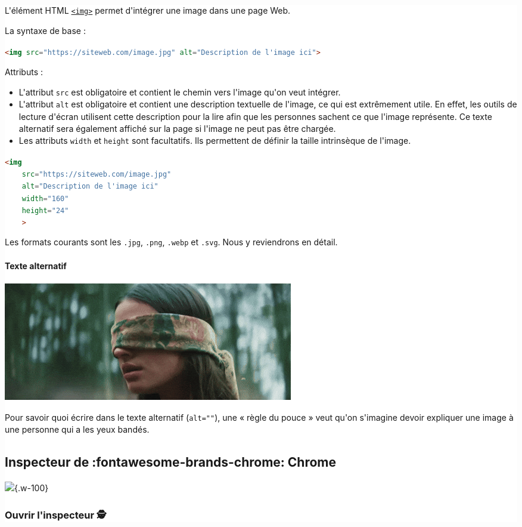 L'élément HTML [`<img>`](https://developer.mozilla.org/fr/docs/Web/HTML/Reference/Elements/img) permet d'intégrer une image dans une page Web.

La syntaxe de base :

```html
<img src="https://siteweb.com/image.jpg" alt="Description de l'image ici">
```

Attributs :

* L'attribut `src` est obligatoire et contient le chemin vers l'image qu'on veut intégrer.
* L'attribut `alt` est obligatoire et contient une description textuelle de l'image, ce qui est extrêmement utile. En effet, les outils de lecture d'écran utilisent cette description pour la lire afin que les personnes sachent ce que l'image représente. Ce texte alternatif sera également affiché sur la page si l'image ne peut pas être chargée.
* Les attributs `width` et `height` sont facultatifs. Ils permettent de définir la taille intrinsèque de l'image.



```html title="Exemple plus élaboré"
<img 
    src="https://siteweb.com/image.jpg" 
    alt="Description de l'image ici" 
    width="160" 
    height="24"
    >
```

Les formats courants sont les `.jpg`, `.png`, `.webp` et `.svg`. Nous y reviendrons en détail.



#### Texte alternatif

![](./assets/images/blindfolded.gif)

Pour savoir quoi écrire dans le texte alternatif (`alt=""`), une « règle du pouce » veut qu'on s'imagine devoir expliquer une image à une personne qui a les yeux bandés.

## Inspecteur de :fontawesome-brands-chrome:  Chrome 

![](./assets/images/django.gif){.w-100}

### Ouvrir l'inspecteur 🕵 
